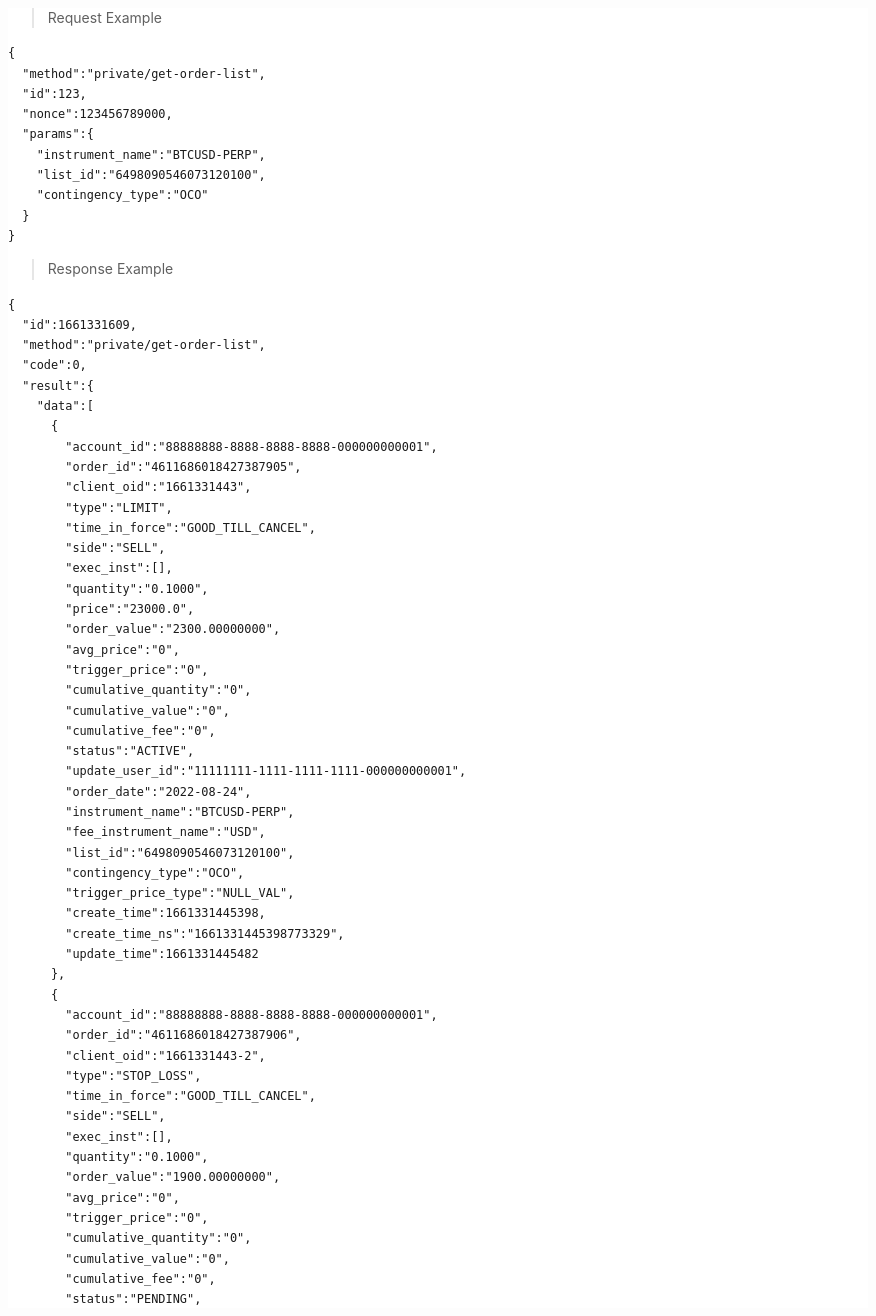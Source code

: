 > Request Example

    {
      "method":"private/get-order-list",
      "id":123,
      "nonce":123456789000,
      "params":{
        "instrument_name":"BTCUSD-PERP",
        "list_id":"6498090546073120100",
        "contingency_type":"OCO"
      }
    }

> Response Example

    {
      "id":1661331609,
      "method":"private/get-order-list",
      "code":0,
      "result":{
        "data":[
          {
            "account_id":"88888888-8888-8888-8888-000000000001",
            "order_id":"4611686018427387905",
            "client_oid":"1661331443",
            "type":"LIMIT",
            "time_in_force":"GOOD_TILL_CANCEL",
            "side":"SELL",
            "exec_inst":[],
            "quantity":"0.1000",
            "price":"23000.0",
            "order_value":"2300.00000000",
            "avg_price":"0",
            "trigger_price":"0",
            "cumulative_quantity":"0",
            "cumulative_value":"0",
            "cumulative_fee":"0",
            "status":"ACTIVE",
            "update_user_id":"11111111-1111-1111-1111-000000000001",
            "order_date":"2022-08-24",
            "instrument_name":"BTCUSD-PERP",
            "fee_instrument_name":"USD",
            "list_id":"6498090546073120100",
            "contingency_type":"OCO",
            "trigger_price_type":"NULL_VAL",
            "create_time":1661331445398,
            "create_time_ns":"1661331445398773329",
            "update_time":1661331445482
          },
          {
            "account_id":"88888888-8888-8888-8888-000000000001",
            "order_id":"4611686018427387906",
            "client_oid":"1661331443-2",
            "type":"STOP_LOSS",
            "time_in_force":"GOOD_TILL_CANCEL",
            "side":"SELL",
            "exec_inst":[],
            "quantity":"0.1000",
            "order_value":"1900.00000000",
            "avg_price":"0",
            "trigger_price":"0",
            "cumulative_quantity":"0",
            "cumulative_value":"0",
            "cumulative_fee":"0",
            "status":"PENDING",